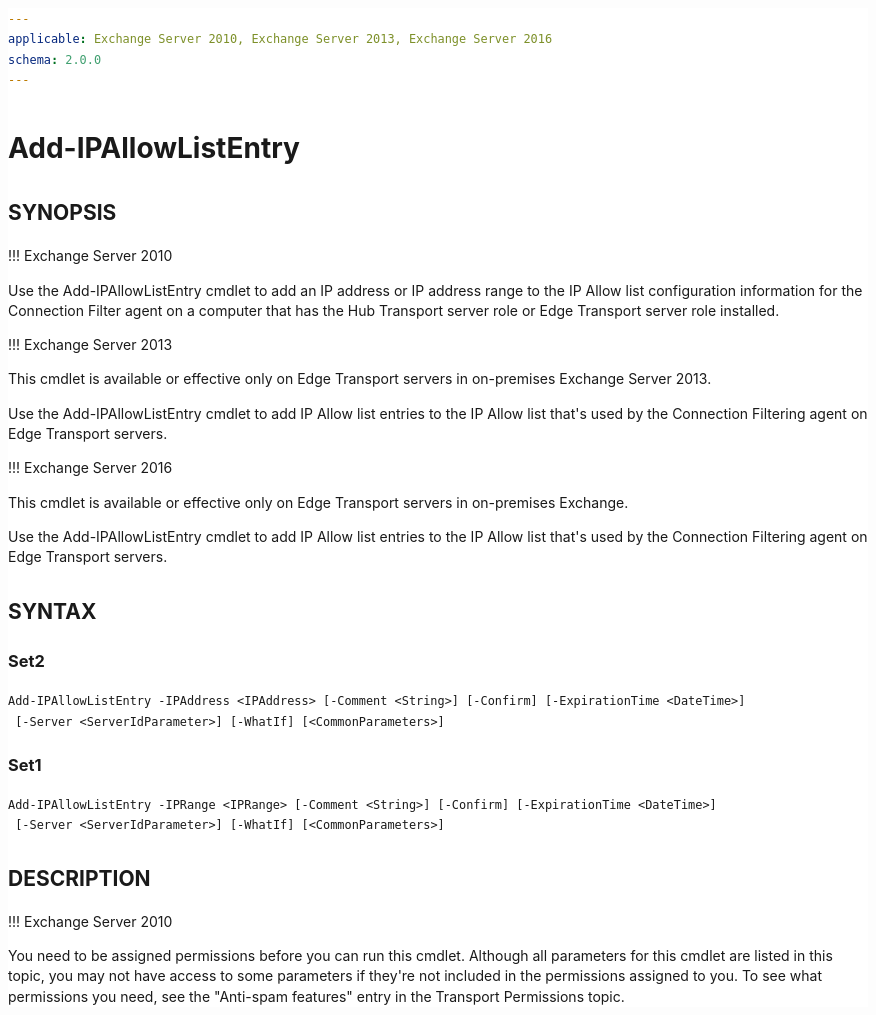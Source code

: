 ```yaml
---
applicable: Exchange Server 2010, Exchange Server 2013, Exchange Server 2016
schema: 2.0.0
---
```


# Add-IPAllowListEntry

## SYNOPSIS
!!! Exchange Server 2010

Use the Add-IPAllowListEntry cmdlet to add an IP address or IP address range to the IP Allow list configuration information for the Connection Filter agent on a computer that has the Hub Transport server role or Edge Transport server role installed.

!!! Exchange Server 2013

This cmdlet is available or effective only on Edge Transport servers in on-premises Exchange Server 2013.

Use the Add-IPAllowListEntry cmdlet to add IP Allow list entries to the IP Allow list that's used by the Connection Filtering agent on Edge Transport servers.

!!! Exchange Server 2016

This cmdlet is available or effective only on Edge Transport servers in on-premises Exchange.

Use the Add-IPAllowListEntry cmdlet to add IP Allow list entries to the IP Allow list that's used by the Connection Filtering agent on Edge Transport servers.

## SYNTAX

### Set2
```
Add-IPAllowListEntry -IPAddress <IPAddress> [-Comment <String>] [-Confirm] [-ExpirationTime <DateTime>]
 [-Server <ServerIdParameter>] [-WhatIf] [<CommonParameters>]
```

### Set1
```
Add-IPAllowListEntry -IPRange <IPRange> [-Comment <String>] [-Confirm] [-ExpirationTime <DateTime>]
 [-Server <ServerIdParameter>] [-WhatIf] [<CommonParameters>]
```

## DESCRIPTION
!!! Exchange Server 2010

You need to be assigned permissions before you can run this cmdlet. Although all parameters for this cmdlet are listed in this topic, you may not have access to some parameters if they're not included in the permissions assigned to you. To see what permissions you need, see the "Anti-spam features" entry in the Transport Permissions topic.
